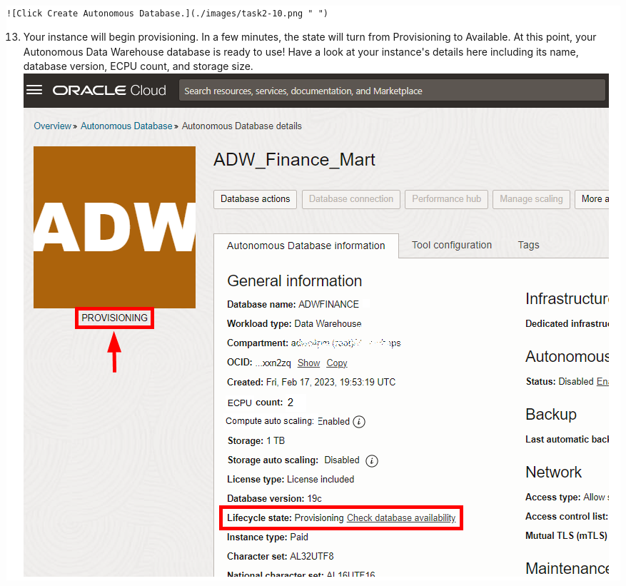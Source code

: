     ![Click Create Autonomous Database.](./images/task2-10.png " ")

13.  Your instance will begin provisioning. In a few minutes, the state will turn from Provisioning to Available. At this point, your Autonomous Data Warehouse database is ready to use! Have a look at your instance's details here including its name, database version, ECPU count, and storage size.
    ![Database instance homepage.](./images/task2-11.png " ")
